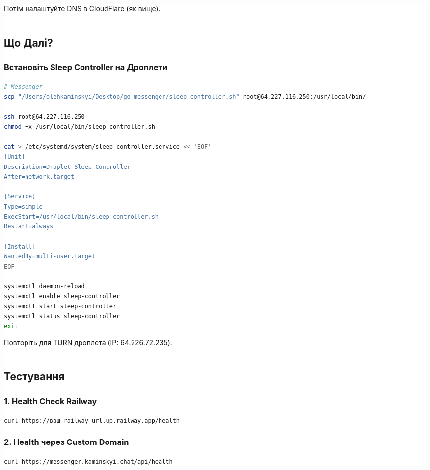Потім налаштуйте DNS в CloudFlare (як вище).

---

## Що Далі?

### Встановіть Sleep Controller на Дроплети

```bash
# Messenger
scp "/Users/olehkaminskyi/Desktop/go messenger/sleep-controller.sh" root@64.227.116.250:/usr/local/bin/

ssh root@64.227.116.250
chmod +x /usr/local/bin/sleep-controller.sh

cat > /etc/systemd/system/sleep-controller.service << 'EOF'
[Unit]
Description=Droplet Sleep Controller
After=network.target

[Service]
Type=simple
ExecStart=/usr/local/bin/sleep-controller.sh
Restart=always

[Install]
WantedBy=multi-user.target
EOF

systemctl daemon-reload
systemctl enable sleep-controller
systemctl start sleep-controller
systemctl status sleep-controller
exit
```

Повторіть для TURN дроплета (IP: 64.226.72.235).

---

## Тестування

### 1. Health Check Railway

```bash
curl https://ваш-railway-url.up.railway.app/health
```

### 2. Health через Custom Domain

```bash
curl https://messenger.kaminskyi.chat/api/health
```
